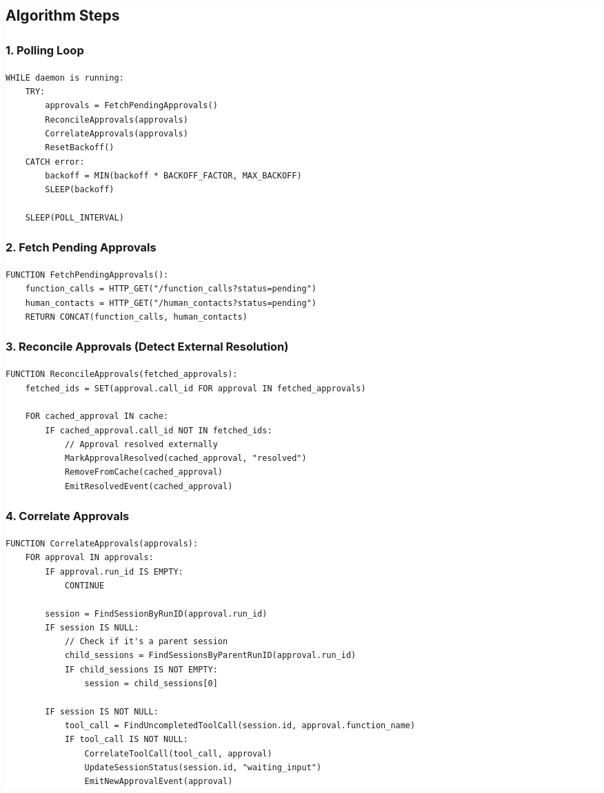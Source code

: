 ## Algorithm Steps

### 1. Polling Loop
```
WHILE daemon is running:
    TRY:
        approvals = FetchPendingApprovals()
        ReconcileApprovals(approvals)
        CorrelateApprovals(approvals)
        ResetBackoff()
    CATCH error:
        backoff = MIN(backoff * BACKOFF_FACTOR, MAX_BACKOFF)
        SLEEP(backoff)
    
    SLEEP(POLL_INTERVAL)
```

### 2. Fetch Pending Approvals
```
FUNCTION FetchPendingApprovals():
    function_calls = HTTP_GET("/function_calls?status=pending")
    human_contacts = HTTP_GET("/human_contacts?status=pending")
    RETURN CONCAT(function_calls, human_contacts)
```

### 3. Reconcile Approvals (Detect External Resolution)
```
FUNCTION ReconcileApprovals(fetched_approvals):
    fetched_ids = SET(approval.call_id FOR approval IN fetched_approvals)
    
    FOR cached_approval IN cache:
        IF cached_approval.call_id NOT IN fetched_ids:
            // Approval resolved externally
            MarkApprovalResolved(cached_approval, "resolved")
            RemoveFromCache(cached_approval)
            EmitResolvedEvent(cached_approval)
```

### 4. Correlate Approvals
```
FUNCTION CorrelateApprovals(approvals):
    FOR approval IN approvals:
        IF approval.run_id IS EMPTY:
            CONTINUE
        
        session = FindSessionByRunID(approval.run_id)
        IF session IS NULL:
            // Check if it's a parent session
            child_sessions = FindSessionsByParentRunID(approval.run_id)
            IF child_sessions IS NOT EMPTY:
                session = child_sessions[0]
        
        IF session IS NOT NULL:
            tool_call = FindUncompletedToolCall(session.id, approval.function_name)
            IF tool_call IS NOT NULL:
                CorrelateToolCall(tool_call, approval)
                UpdateSessionStatus(session.id, "waiting_input")
                EmitNewApprovalEvent(approval)
```
